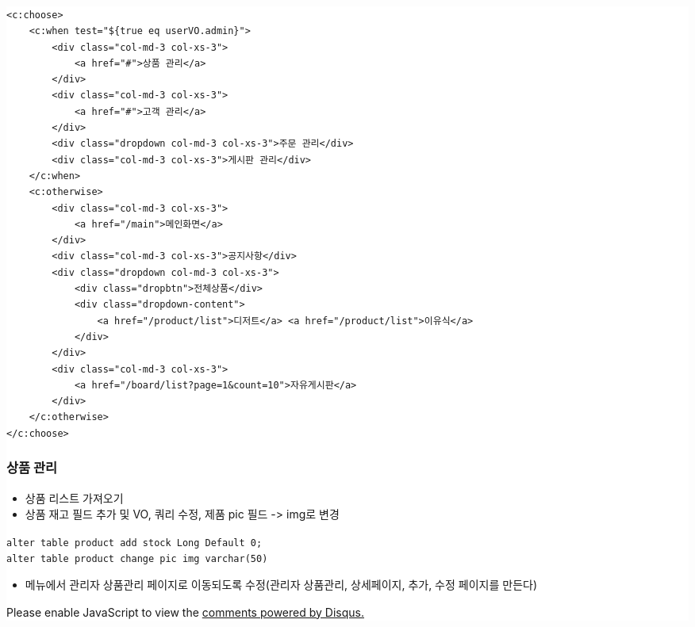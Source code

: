 ~~~
<c:choose>
    <c:when test="${true eq userVO.admin}">
        <div class="col-md-3 col-xs-3">
            <a href="#">상품 관리</a>
        </div>
        <div class="col-md-3 col-xs-3">
            <a href="#">고객 관리</a>
        </div>
        <div class="dropdown col-md-3 col-xs-3">주문 관리</div>
        <div class="col-md-3 col-xs-3">게시판 관리</div>
    </c:when>
    <c:otherwise>
        <div class="col-md-3 col-xs-3">
            <a href="/main">메인화면</a>
        </div>
        <div class="col-md-3 col-xs-3">공지사항</div>
        <div class="dropdown col-md-3 col-xs-3">
            <div class="dropbtn">전체상품</div>
            <div class="dropdown-content">
                <a href="/product/list">디저트</a> <a href="/product/list">이유식</a>
            </div>
        </div>
        <div class="col-md-3 col-xs-3">
            <a href="/board/list?page=1&count=10">자유게시판</a>
        </div>
    </c:otherwise>
</c:choose>
~~~

### 상품 관리
- 상품 리스트 가져오기
- 상품 재고 필드 추가 및 VO, 쿼리 수정, 제품 pic 필드 -> img로 변경

~~~
alter table product add stock Long Default 0;
alter table product change pic img varchar(50)
~~~

- 메뉴에서 관리자 상품관리 페이지로 이동되도록 수정(관리자 상품관리, 상세페이지, 추가, 수정 페이지를 만든다)

<div id="disqus_thread"></div>
<script>

/**
*  RECOMMENDED CONFIGURATION VARIA*BLES: EDIT AND UNCOMMENT THE SECTION BELOW TO INSERT DYNAMIC VALUES FROM YOUR PLATFORM OR CMS.
*  LEARN WHY DEFINING THESE VARIABLES IS IMPORTANT: https://disqus.com/admin/universalcode/#configuration-variables*/
/*
var disqus_config = function () {
this.page.url = PAGE_URL;  // Replace PAGE_URL with your page's canonical URL variable
this.page.identifier = PAGE_IDENTIFIER; // Replace PAGE_IDENTIFIER with your page's unique identifier variable
};
*/
(function() { // DON'T EDIT BELOW THIS LINE
var d = document, s = d.createElement('script');
s.src = 'https://parkwonhui.disqus.com/embed.js';
s.setAttribute('data-timestamp', +new Date());
(d.head || d.body).appendChild(s);
})();
</script>
<noscript>Please enable JavaScript to view the <a href="https://disqus.com/?ref_noscript">comments powered by Disqus.</a></noscript>


